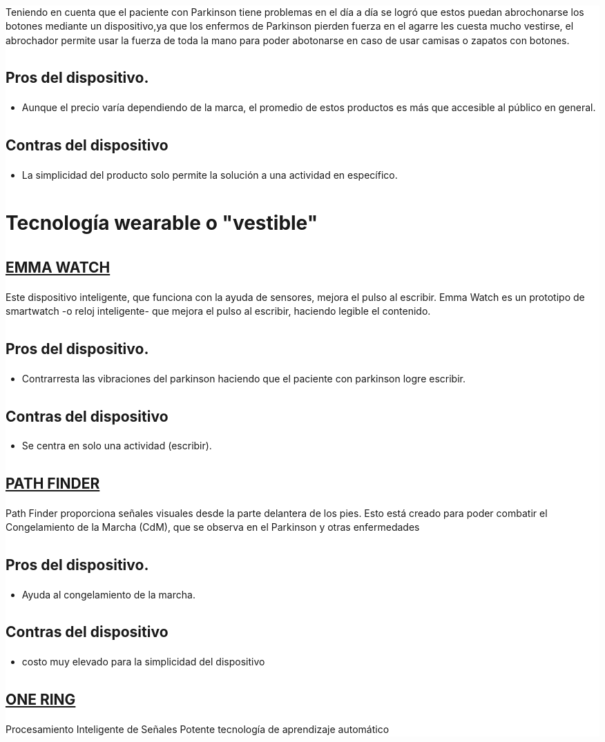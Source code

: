 Teniendo en cuenta que el paciente con Parkinson tiene problemas en el día a día  se logró que estos puedan abrochonarse los botones mediante un dispositivo,ya que los enfermos de Parkinson pierden fuerza en el agarre les cuesta mucho vestirse, el abrochador permite usar la fuerza de toda la mano para poder abotonarse en caso de usar camisas o zapatos con botones.


## Pros  del dispositivo. 
   - Aunque el precio varía dependiendo de la marca, el promedio de estos productos es más que accesible al público en general.
   
## Contras del dispositivo
   - La simplicidad del producto solo permite la solución a una actividad en específico. 
   
   
# Tecnología wearable o "vestible"
 
 
## [EMMA WATCH](https://www.microsoft.com/en-us/research/project/project-emma/) 
 
 Este dispositivo inteligente, que funciona con la ayuda de sensores, mejora el pulso al escribir. 
 Emma Watch es un prototipo de smartwatch -o reloj inteligente- que mejora el pulso al escribir, haciendo legible el contenido.
 
## Pros  del dispositivo. 
   - Contrarresta las vibraciones del parkinson haciendo que el paciente con parkinson logre escribir.
   
## Contras del dispositivo
   - Se centra en solo una actividad (escribir).
  
   
## [PATH FINDER](https://www.walkwithpath.com/path-finder-es) 
 
Path Finder proporciona señales visuales desde la parte delantera de los pies. Esto está creado para poder combatir el Congelamiento de la Marcha (CdM), que se observa en el Parkinson y otras enfermedades
 
## Pros  del dispositivo. 
   - Ayuda al congelamiento de la marcha.
   
## Contras del dispositivo
   - costo muy elevado para la simplicidad del dispositivo
   
## [ONE RING](http://oneringforpd.com/) 
 
 Procesamiento Inteligente de Señales
 Potente tecnología de aprendizaje automático
 